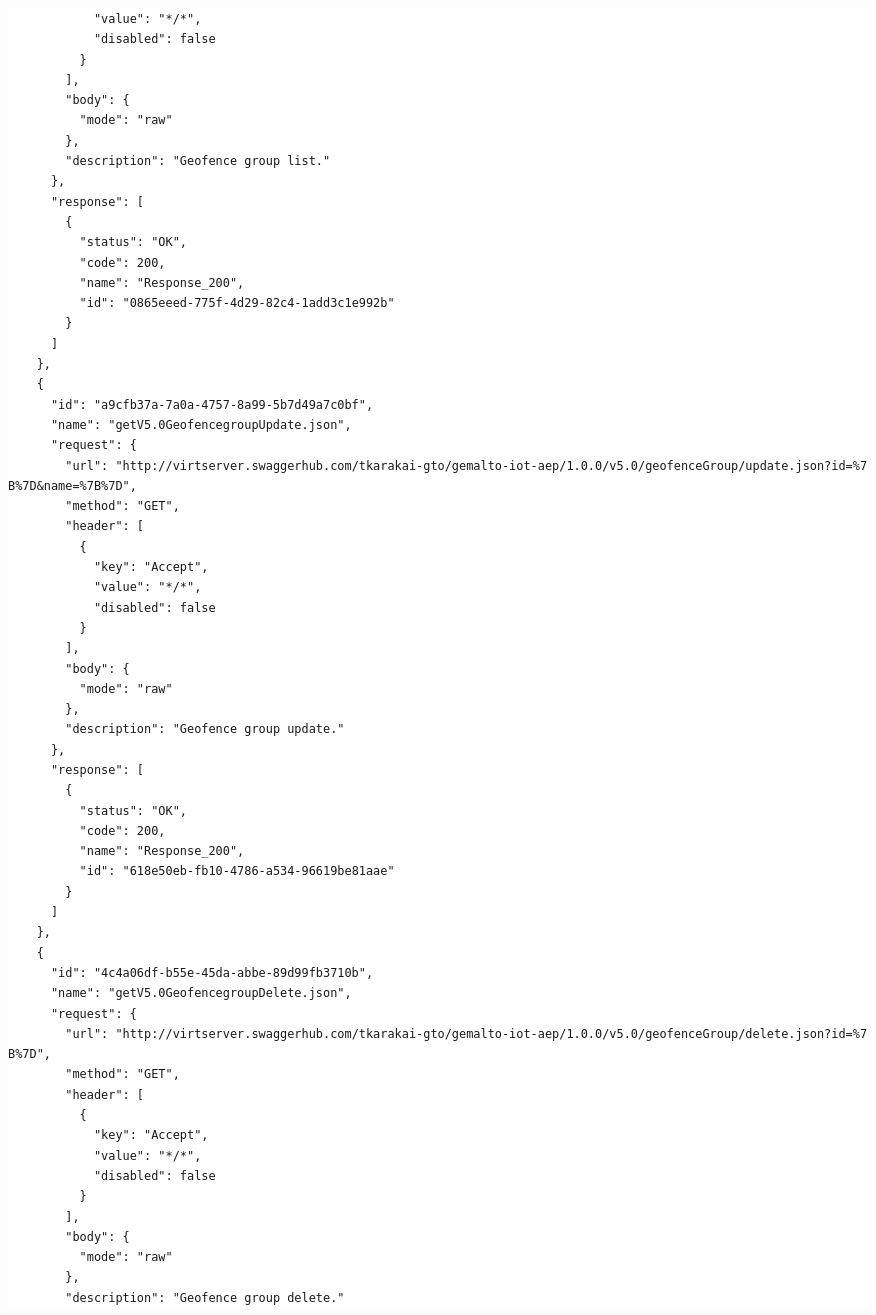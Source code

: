                "value": "*/*",
                "disabled": false
              }
            ],
            "body": {
              "mode": "raw"
            },
            "description": "Geofence group list."
          },
          "response": [
            {
              "status": "OK",
              "code": 200,
              "name": "Response_200",
              "id": "0865eeed-775f-4d29-82c4-1add3c1e992b"
            }
          ]
        },
        {
          "id": "a9cfb37a-7a0a-4757-8a99-5b7d49a7c0bf",
          "name": "getV5.0GeofencegroupUpdate.json",
          "request": {
            "url": "http://virtserver.swaggerhub.com/tkarakai-gto/gemalto-iot-aep/1.0.0/v5.0/geofenceGroup/update.json?id=%7B%7D&name=%7B%7D",
            "method": "GET",
            "header": [
              {
                "key": "Accept",
                "value": "*/*",
                "disabled": false
              }
            ],
            "body": {
              "mode": "raw"
            },
            "description": "Geofence group update."
          },
          "response": [
            {
              "status": "OK",
              "code": 200,
              "name": "Response_200",
              "id": "618e50eb-fb10-4786-a534-96619be81aae"
            }
          ]
        },
        {
          "id": "4c4a06df-b55e-45da-abbe-89d99fb3710b",
          "name": "getV5.0GeofencegroupDelete.json",
          "request": {
            "url": "http://virtserver.swaggerhub.com/tkarakai-gto/gemalto-iot-aep/1.0.0/v5.0/geofenceGroup/delete.json?id=%7B%7D",
            "method": "GET",
            "header": [
              {
                "key": "Accept",
                "value": "*/*",
                "disabled": false
              }
            ],
            "body": {
              "mode": "raw"
            },
            "description": "Geofence group delete."
